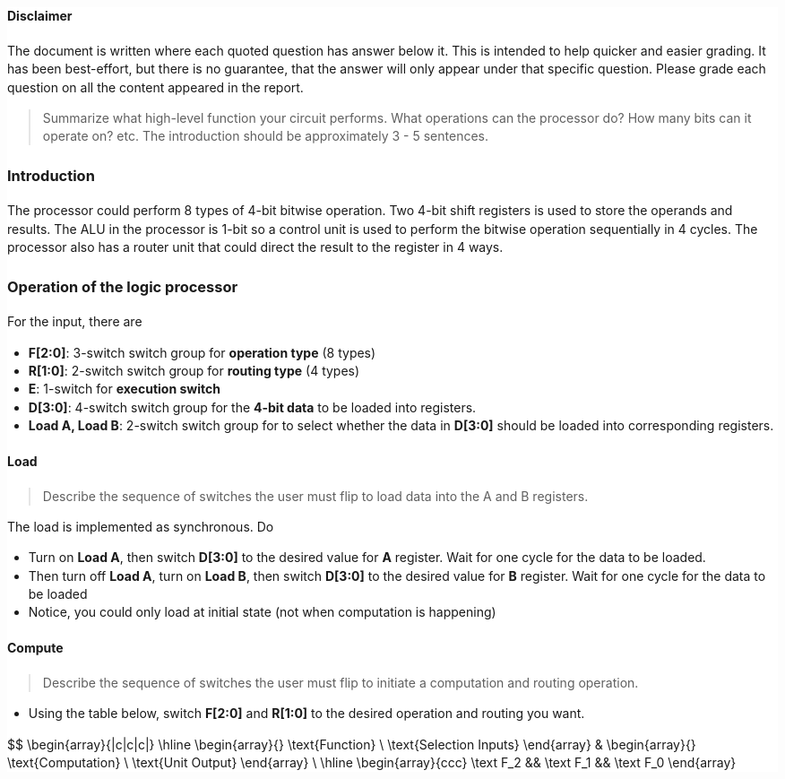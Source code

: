 #### Disclaimer

The document is written where each quoted question has answer below it. This is intended to help quicker and easier grading. It has been best-effort, but there is no guarantee, that the answer will only appear under that specific question. Please grade each question on all the content appeared in the report.



>Summarize what high-level function your circuit performs. What operations can the processor do? How many bits can it operate on? etc. The introduction should be approximately 3 - 5 sentences.

### Introduction

The processor could perform 8 types of 4-bit bitwise operation. Two 4-bit shift registers is used to store the operands and results. The ALU in the processor is 1-bit so a control unit is used to perform the bitwise operation sequentially in 4 cycles. The processor also has a router unit that could direct the result to the register in 4 ways.



### Operation of the logic processor

For the input, there are

* **F[2:0]**: 3-switch switch group for **operation type** (8 types)
* **R[1:0]**: 2-switch switch group for **routing type** (4 types)
* **E**: 1-switch for **execution switch**
* **D[3:0]**: 4-switch switch group for the **4-bit data** to be loaded into registers.
* **Load A, Load B**: 2-switch switch group for to select whether the data in **D[3:0]** should be loaded into corresponding registers.

#### Load

>Describe the sequence of switches the user must flip to load data into the A and B registers.

The load is implemented as synchronous. Do

* Turn on **Load A**, then switch **D[3:0]** to the desired value for **A** register. Wait for one cycle for the data to be loaded.
* Then turn off **Load A**, turn on **Load B**, then switch **D[3:0]** to the desired value for **B** register. Wait for one cycle for the data to be loaded
* Notice, you could only load at initial state (not when computation is happening)

#### Compute

 >Describe the sequence of switches the user must flip to initiate a computation and routing operation.

* Using the table below, switch **F[2:0]** and **R[1:0]** to the desired operation and routing you want.

$$
\begin{array}{|c|c|c|}
\hline 
\begin{array}{}
\text{Function} \\
\text{Selection Inputs}
\end{array}
&
\begin{array}{}
\text{Computation} \\
\text{Unit Output}
\end{array}
\\
\hline
\begin{array}{ccc}
\text F_2 && \text F_1 && \text F_0
\end{array}